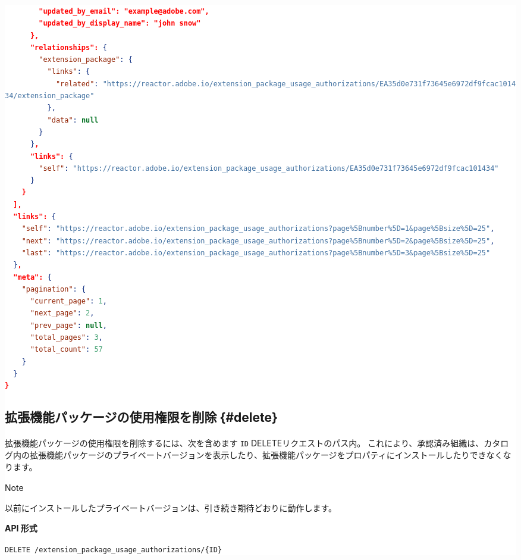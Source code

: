 ```json
        "updated_by_email": "example@adobe.com",
        "updated_by_display_name": "john snow"
      },
      "relationships": {
        "extension_package": {
          "links": {
            "related": "https://reactor.adobe.io/extension_package_usage_authorizations/EA35d0e731f73645e6972df9fcac101434/extension_package"
          },
          "data": null
        }
      },
      "links": {
        "self": "https://reactor.adobe.io/extension_package_usage_authorizations/EA35d0e731f73645e6972df9fcac101434"
      }
    }
  ],
  "links": {
    "self": "https://reactor.adobe.io/extension_package_usage_authorizations?page%5Bnumber%5D=1&page%5Bsize%5D=25",
    "next": "https://reactor.adobe.io/extension_package_usage_authorizations?page%5Bnumber%5D=2&page%5Bsize%5D=25",
    "last": "https://reactor.adobe.io/extension_package_usage_authorizations?page%5Bnumber%5D=3&page%5Bsize%5D=25"
  },
  "meta": {
    "pagination": {
      "current_page": 1,
      "next_page": 2,
      "prev_page": null,
      "total_pages": 3,
      "total_count": 57
    }
  }
}
```

## 拡張機能パッケージの使用権限を削除 {#delete}

拡張機能パッケージの使用権限を削除するには、次を含めます `ID` DELETEリクエストのパス内。 これにより、承認済み組織は、カタログ内の拡張機能パッケージのプライベートバージョンを表示したり、拡張機能パッケージをプロパティにインストールしたりできなくなります。

>[!NOTE]
>
>以前にインストールしたプライベートバージョンは、引き続き期待どおりに動作します。

**API 形式**

```http
DELETE /extension_package_usage_authorizations/{ID}
```
